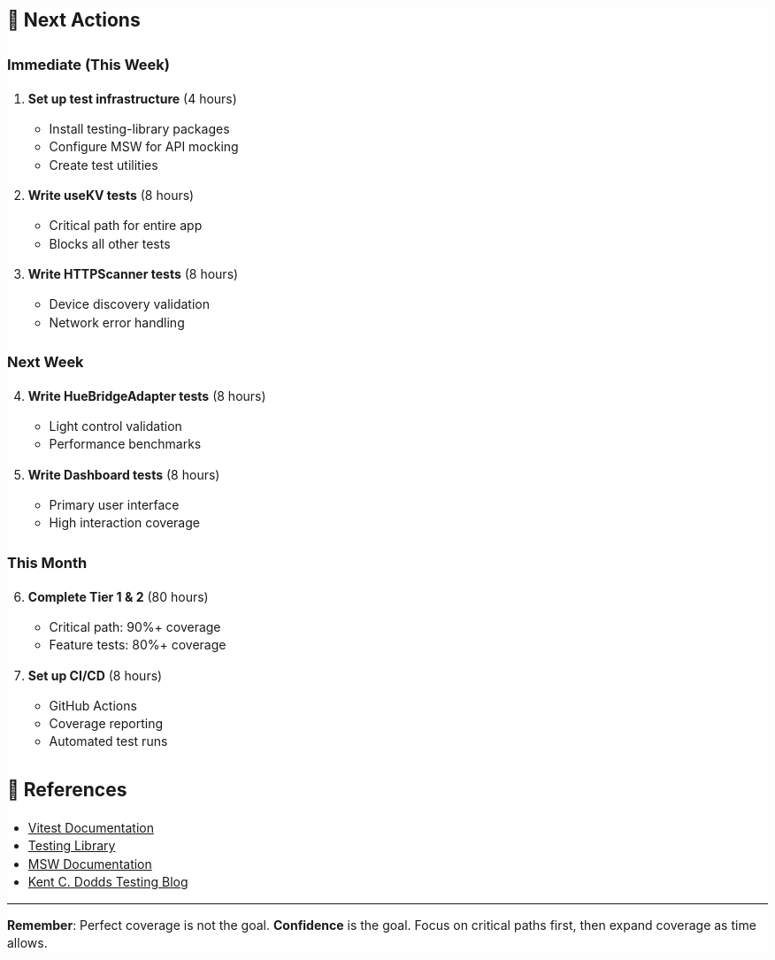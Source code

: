 ## 🎯 Next Actions

### Immediate (This Week)

1. **Set up test infrastructure** (4 hours)
   - Install testing-library packages
   - Configure MSW for API mocking
   - Create test utilities

2. **Write useKV tests** (8 hours)
   - Critical path for entire app
   - Blocks all other tests

3. **Write HTTPScanner tests** (8 hours)
   - Device discovery validation
   - Network error handling

### Next Week

4. **Write HueBridgeAdapter tests** (8 hours)
   - Light control validation
   - Performance benchmarks

5. **Write Dashboard tests** (8 hours)
   - Primary user interface
   - High interaction coverage

### This Month

6. **Complete Tier 1 & 2** (80 hours)
   - Critical path: 90%+ coverage
   - Feature tests: 80%+ coverage

7. **Set up CI/CD** (8 hours)
   - GitHub Actions
   - Coverage reporting
   - Automated test runs

## 📖 References

- [Vitest Documentation](https://vitest.dev/)
- [Testing Library](https://testing-library.com/)
- [MSW Documentation](https://mswjs.io/)
- [Kent C. Dodds Testing Blog](https://kentcdodds.com/blog/?q=testing)

---

**Remember**: Perfect coverage is not the goal. **Confidence** is the goal. Focus on critical paths first, then expand coverage as time allows.
